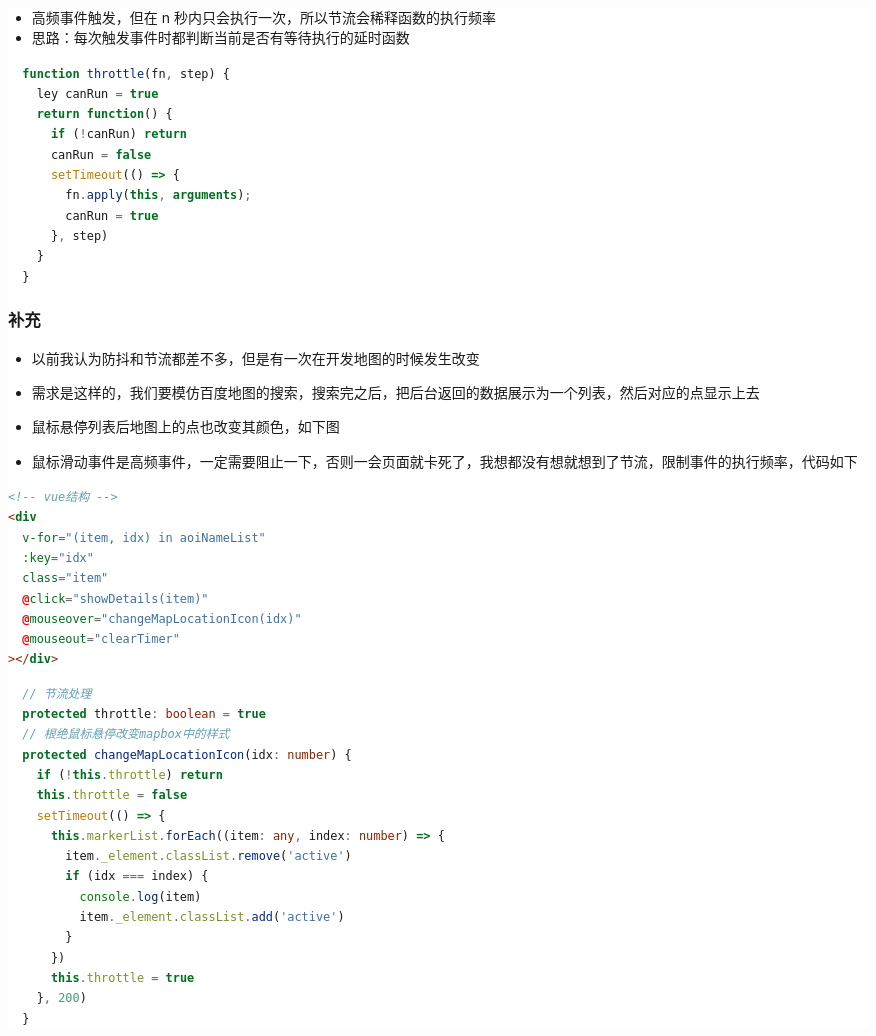 * 高频事件触发，但在 n 秒内只会执行一次，所以节流会稀释函数的执行频率
* 思路：每次触发事件时都判断当前是否有等待执行的延时函数

```js
  function throttle(fn, step) {
    ley canRun = true
    return function() {
      if (!canRun) return
      canRun = false
      setTimeout(() => {
        fn.apply(this, arguments);
        canRun = true
      }, step)
    }
  }
```

### 补充

* 以前我认为防抖和节流都差不多，但是有一次在开发地图的时候发生改变

* 需求是这样的，我们要模仿百度地图的搜索，搜索完之后，把后台返回的数据展示为一个列表，然后对应的点显示上去

* 鼠标悬停列表后地图上的点也改变其颜色，如下图

* 鼠标滑动事件是高频事件，一定需要阻止一下，否则一会页面就卡死了，我想都没有想就想到了节流，限制事件的执行频率，代码如下

```html
<!-- vue结构 -->
<div
  v-for="(item, idx) in aoiNameList"
  :key="idx"
  class="item"
  @click="showDetails(item)"
  @mouseover="changeMapLocationIcon(idx)"
  @mouseout="clearTimer"
></div>
```

```typescript
  // 节流处理
  protected throttle: boolean = true
  // 根绝鼠标悬停改变mapbox中的样式
  protected changeMapLocationIcon(idx: number) {
    if (!this.throttle) return
    this.throttle = false
    setTimeout(() => {
      this.markerList.forEach((item: any, index: number) => {
        item._element.classList.remove('active')
        if (idx === index) {
          console.log(item)
          item._element.classList.add('active')
        }
      })
      this.throttle = true
    }, 200)
  }
```
